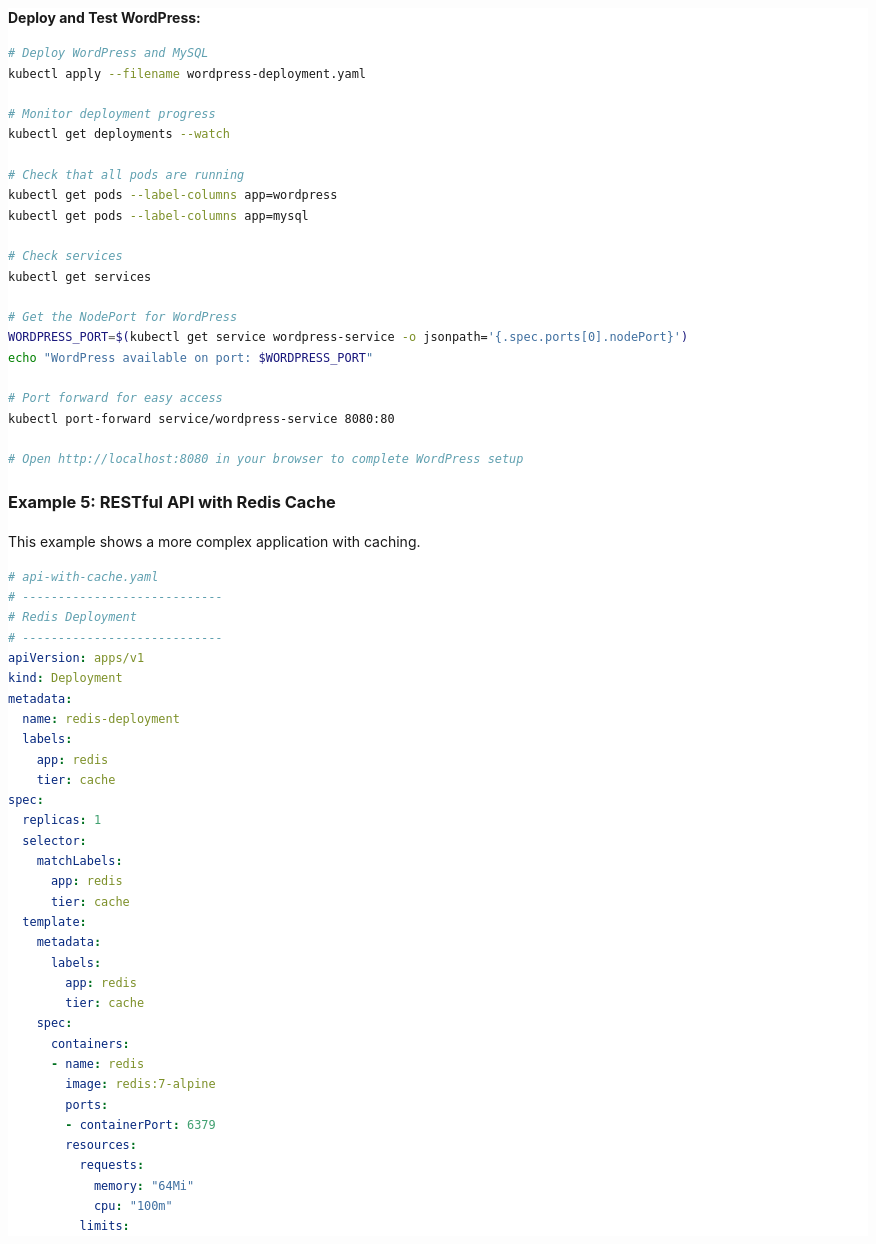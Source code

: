 ```yaml
```

**Deploy and Test WordPress:**
```bash
# Deploy WordPress and MySQL
kubectl apply --filename wordpress-deployment.yaml

# Monitor deployment progress
kubectl get deployments --watch 

# Check that all pods are running
kubectl get pods --label-columns app=wordpress
kubectl get pods --label-columns app=mysql

# Check services
kubectl get services

# Get the NodePort for WordPress
WORDPRESS_PORT=$(kubectl get service wordpress-service -o jsonpath='{.spec.ports[0].nodePort}')
echo "WordPress available on port: $WORDPRESS_PORT"

# Port forward for easy access
kubectl port-forward service/wordpress-service 8080:80

# Open http://localhost:8080 in your browser to complete WordPress setup
```

### Example 5: RESTful API with Redis Cache

This example shows a more complex application with caching.

```yaml
# api-with-cache.yaml
# ----------------------------
# Redis Deployment
# ----------------------------
apiVersion: apps/v1
kind: Deployment
metadata:
  name: redis-deployment
  labels:
    app: redis
    tier: cache
spec:
  replicas: 1
  selector:
    matchLabels:
      app: redis
      tier: cache
  template:
    metadata:
      labels:
        app: redis
        tier: cache
    spec:
      containers:
      - name: redis
        image: redis:7-alpine
        ports:
        - containerPort: 6379
        resources:
          requests:
            memory: "64Mi"
            cpu: "100m"
          limits:
```